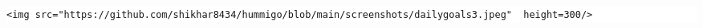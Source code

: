     <img src="https://github.com/shikhar8434/hummigo/blob/main/screenshots/dailygoals3.jpeg"  height=300/>